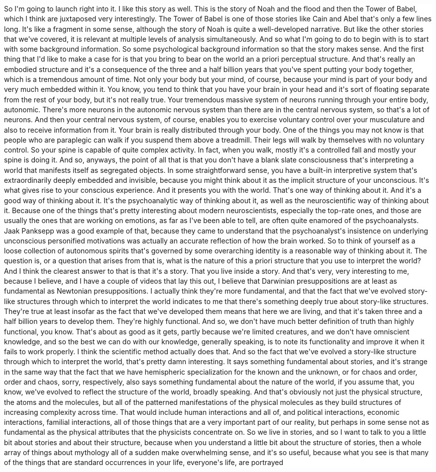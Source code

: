  So I'm going to launch right into it. I like this story as well. This is the story of Noah and the flood and then the Tower of Babel, which I think are juxtaposed very interestingly. The Tower of Babel is one of those stories like Cain and Abel that's only a few lines long. It's like a fragment in some sense, although the story of Noah is quite a well-developed narrative. But like the other stories that we've covered, it is relevant at multiple levels of analysis simultaneously. And so what I'm going to do to begin with is to start with some background information. So some psychological background information so that the story makes sense. And the first thing that I'd like to make a case for is that you bring to bear on the world an a priori perceptual structure. And that's really an embodied structure and it's a consequence of the three and a half billion years that you've spent putting your body together, which is a tremendous amount of time. Not only your body but your mind, of course, because your mind is part of your body and very much embedded within it. You know, you tend to think that you have your brain in your head and it's sort of floating separate from the rest of your body, but it's not really true. Your tremendous massive system of neurons running through your entire body, autonomic. There's more neurons in the autonomic nervous system than there are in the central nervous system, so that's a lot of neurons. And then your central nervous system, of course, enables you to exercise voluntary control over your musculature and also to receive information from it. Your brain is really distributed through your body. One of the things you may not know is that people who are paraplegic can walk if you suspend them above a treadmill. Their legs will walk by themselves with no voluntary control. So your spine is capable of quite complex activity. In fact, when you walk, mostly it's a controlled fall and mostly your spine is doing it. And so, anyways, the point of all that is that you don't have a blank slate consciousness that's interpreting a world that manifests itself as segregated objects. In some straightforward sense, you have a built-in interpretive system that's extraordinarily deeply embedded and invisible, because you might think about it as the implicit structure of your unconscious. It's what gives rise to your conscious experience. And it presents you with the world. That's one way of thinking about it. And it's a good way of thinking about it. It's the psychoanalytic way of thinking about it, as well as the neuroscientific way of thinking about it. Because one of the things that's pretty interesting about modern neuroscientists, especially the top-rate ones, and those are usually the ones that are working on emotions, as far as I've been able to tell, are often quite enamored of the psychoanalysts. Jaak Panksepp was a good example of that, because they came to understand that the psychoanalyst's insistence on underlying unconscious personified motivations was actually an accurate reflection of how the brain worked. So to think of yourself as a loose collection of autonomous spirits that's governed by some overarching identity is a reasonable way of thinking about it. The question is, or a question that arises from that is, what is the nature of this a priori structure that you use to interpret the world? And I think the clearest answer to that is that it's a story. That you live inside a story. And that's very, very interesting to me, because I believe, and I have a couple of videos that lay this out, I believe that Darwinian presuppositions are at least as fundamental as Newtonian presuppositions. I actually think they're more fundamental, and that the fact that we've evolved story-like structures through which to interpret the world indicates to me that there's something deeply true about story-like structures. They're true at least insofar as the fact that we've developed them means that here we are living, and that it's taken three and a half billion years to develop them. They're highly functional. And so, we don't have much better definition of truth than highly functional, you know. That's about as good as it gets, partly because we're limited creatures, and we don't have omniscient knowledge, and so the best we can do with our knowledge, generally speaking, is to note its functionality and improve it when it fails to work properly. I think the scientific method actually does that. And so the fact that we've evolved a story-like structure through which to interpret the world, that's pretty damn interesting. It says something fundamental about stories, and it's strange in the same way that the fact that we have hemispheric specialization for the known and the unknown, or for chaos and order, order and chaos, sorry, respectively, also says something fundamental about the nature of the world, if you assume that, you know, we've evolved to reflect the structure of the world, broadly speaking. And that's obviously not just the physical structure, the atoms and the molecules, but all of the patterned manifestations of the physical molecules as they build structures of increasing complexity across time. That would include human interactions and all of, and political interactions, economic interactions, familial interactions, all of those things that are a very important part of our reality, but perhaps in some sense not as fundamental as the physical attributes that the physicists concentrate on. So we live in stories, and so I want to talk to you a little bit about stories and about their structure, because when you understand a little bit about the structure of stories, then a whole array of things about mythology all of a sudden make overwhelming sense, and it's so useful, because what you see is that many of the things that are standard occurrences in your life, everyone's life, are portrayed